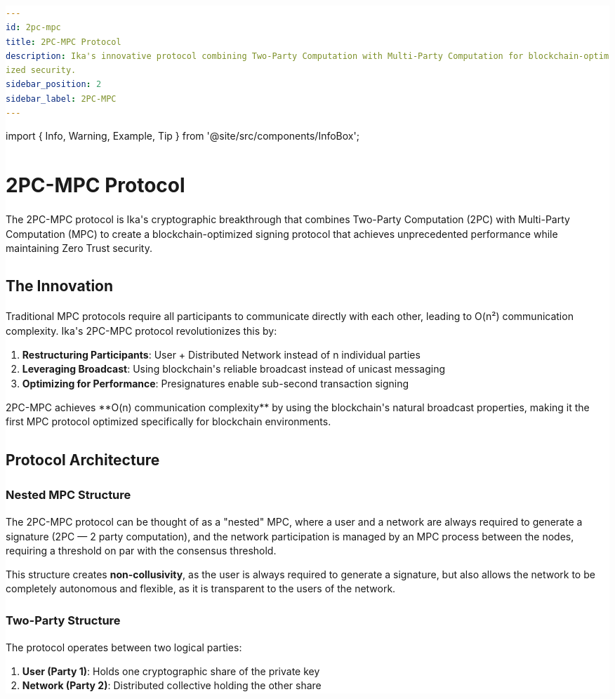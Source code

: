 ```yaml
---
id: 2pc-mpc
title: 2PC-MPC Protocol
description: Ika's innovative protocol combining Two-Party Computation with Multi-Party Computation for blockchain-optimized security.
sidebar_position: 2
sidebar_label: 2PC-MPC
---
```


import { Info, Warning, Example, Tip } from '@site/src/components/InfoBox';

# 2PC-MPC Protocol

The 2PC-MPC protocol is Ika's cryptographic breakthrough that combines Two-Party Computation (2PC) with Multi-Party Computation (MPC) to create a blockchain-optimized signing protocol that achieves unprecedented performance while maintaining Zero Trust security.

## The Innovation

Traditional MPC protocols require all participants to communicate directly with each other, leading to O(n²) communication complexity. Ika's 2PC-MPC protocol revolutionizes this by:

1. **Restructuring Participants**: User + Distributed Network instead of n individual parties
2. **Leveraging Broadcast**: Using blockchain's reliable broadcast instead of unicast messaging
3. **Optimizing for Performance**: Presignatures enable sub-second transaction signing

<Info>
2PC-MPC achieves **O(n) communication complexity** by using the blockchain's natural broadcast properties, making it the first MPC protocol optimized specifically for blockchain environments.
</Info>

## Protocol Architecture

### Nested MPC Structure

The 2PC-MPC protocol can be thought of as a "nested" MPC, where a user and a network are always required to generate a signature (2PC — 2 party computation), and the network participation is managed by an MPC process between the nodes, requiring a threshold on par with the consensus threshold.

This structure creates **non-collusivity**, as the user is always required to generate a signature, but also allows the network to be completely autonomous and flexible, as it is transparent to the users of the network.

### Two-Party Structure

The protocol operates between two logical parties:

1. **User (Party 1)**: Holds one cryptographic share of the private key
2. **Network (Party 2)**: Distributed collective holding the other share
